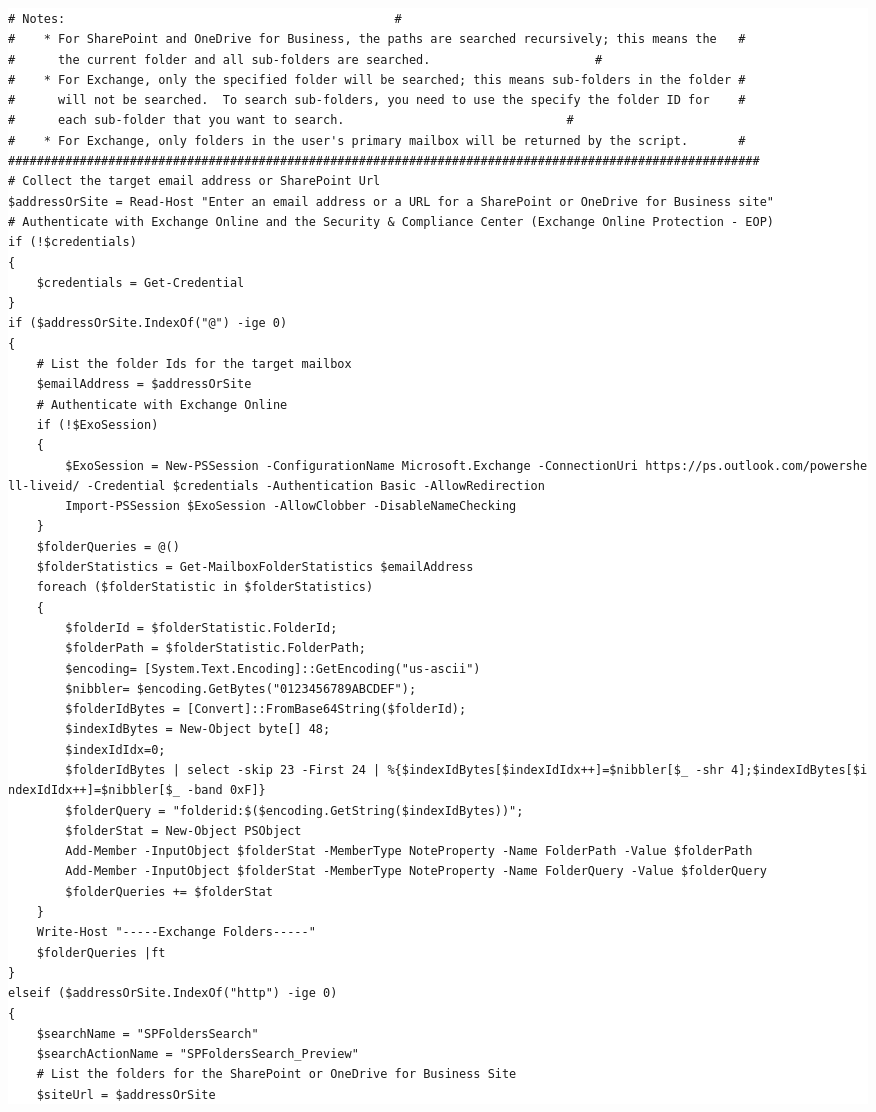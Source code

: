   ```
  # Notes:												#
  #    * For SharePoint and OneDrive for Business, the paths are searched recursively; this means the 	#
  #      the current folder and all sub-folders are searched.						#
  #    * For Exchange, only the specified folder will be searched; this means sub-folders in the folder	#
  #      will not be searched.  To search sub-folders, you need to use the specify the folder ID for	#
  #      each sub-folder that you want to search.								#
  #    * For Exchange, only folders in the user's primary mailbox will be returned by the script.		#
  #########################################################################################################
  # Collect the target email address or SharePoint Url
  $addressOrSite = Read-Host "Enter an email address or a URL for a SharePoint or OneDrive for Business site"
  # Authenticate with Exchange Online and the Security & Compliance Center (Exchange Online Protection - EOP)
  if (!$credentials)
  {
      $credentials = Get-Credential
  }
  if ($addressOrSite.IndexOf("@") -ige 0)
  {
      # List the folder Ids for the target mailbox
      $emailAddress = $addressOrSite
      # Authenticate with Exchange Online
      if (!$ExoSession)
      {
          $ExoSession = New-PSSession -ConfigurationName Microsoft.Exchange -ConnectionUri https://ps.outlook.com/powershell-liveid/ -Credential $credentials -Authentication Basic -AllowRedirection
          Import-PSSession $ExoSession -AllowClobber -DisableNameChecking
      }
      $folderQueries = @()
      $folderStatistics = Get-MailboxFolderStatistics $emailAddress
      foreach ($folderStatistic in $folderStatistics)
      {
          $folderId = $folderStatistic.FolderId;
          $folderPath = $folderStatistic.FolderPath;
          $encoding= [System.Text.Encoding]::GetEncoding("us-ascii")
          $nibbler= $encoding.GetBytes("0123456789ABCDEF");
          $folderIdBytes = [Convert]::FromBase64String($folderId);
          $indexIdBytes = New-Object byte[] 48;
          $indexIdIdx=0;
          $folderIdBytes | select -skip 23 -First 24 | %{$indexIdBytes[$indexIdIdx++]=$nibbler[$_ -shr 4];$indexIdBytes[$indexIdIdx++]=$nibbler[$_ -band 0xF]}
          $folderQuery = "folderid:$($encoding.GetString($indexIdBytes))";
          $folderStat = New-Object PSObject
          Add-Member -InputObject $folderStat -MemberType NoteProperty -Name FolderPath -Value $folderPath
          Add-Member -InputObject $folderStat -MemberType NoteProperty -Name FolderQuery -Value $folderQuery
          $folderQueries += $folderStat
      }
      Write-Host "-----Exchange Folders-----"
      $folderQueries |ft
  }
  elseif ($addressOrSite.IndexOf("http") -ige 0)
  {
      $searchName = "SPFoldersSearch"
      $searchActionName = "SPFoldersSearch_Preview"
      # List the folders for the SharePoint or OneDrive for Business Site
      $siteUrl = $addressOrSite
  ```